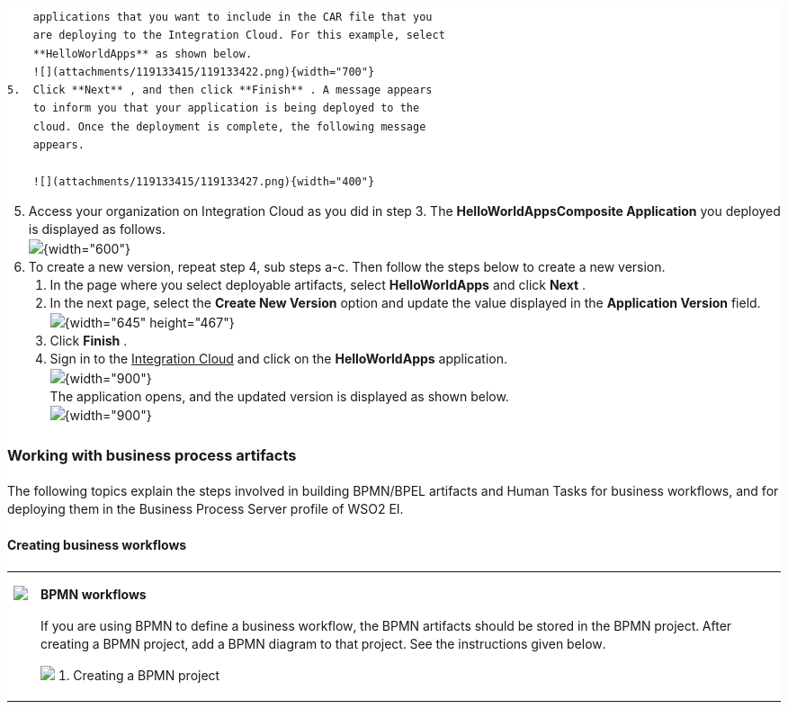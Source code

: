         applications that you want to include in the CAR file that you
        are deploying to the Integration Cloud. For this example, select
        **HelloWorldApps** as shown below.  
        ![](attachments/119133415/119133422.png){width="700"}
    5.  Click **Next** , and then click **Finish** . A message appears
        to inform you that your application is being deployed to the
        cloud. Once the deployment is complete, the following message
        appears.  
          
        ![](attachments/119133415/119133427.png){width="400"}
5.  Access your organization on Integration Cloud as you did in step 3.
    The **HelloWorldAppsComposite Application** you deployed is
    displayed as follows.  
    ![](attachments/119133415/119133426.png){width="600"}
6.  To create a new version, repeat step 4, sub steps a-c. Then follow
    the steps below to create a new version.
    1.  In the page where you select deployable artifacts, select
        **HelloWorldApps** and click **Next** .
    2.  In the next page, select the **Create New Version** option
        and update the value displayed in the **Application Version**
        field.  
        ![](attachments/119133415/119133419.png){width="645"
        height="467"}
    3.  Click **Finish** .
    4.  Sign in to the [Integration
        Cloud](https://integration.cloud.wso2.com/appmgt/site/pages/index.jag)
        and click on the **HelloWorldApps** application.  
        ![](attachments/119133415/119133417.png){width="900"}  
        The application opens, and the updated version is displayed as
        shown below.  
        ![](attachments/119133415/119133418.png){width="900"}

### Working with business process artifacts

The following topics explain the steps involved in building BPMN/BPEL
artifacts and Human Tasks for business workflows, and for deploying them
in the Business Process Server profile of WSO2 EI.

#### Creating business workflows

<table>
<tbody>
<tr class="odd">
<td><div class="content-wrapper">
<p><img src="attachments/119133415/119133490.png" /></p>
</div></td>
<td><div class="content-wrapper">
<p><strong>BPMN workflows</strong></p>
<p>If you are using BPMN to define a business workflow, the BPMN artifacts should be stored in the BPMN project. After creating a BPMN project, add a BPMN diagram to that project. See the instructions given below.</p>
<div class="panel" style="background-color: #ffffff;border-color: #542989;border-width: 1px;">
<div class="panelContent" style="background-color: #ffffff;">
<div id="expander-710187260" class="expand-container">
<div id="expander-control-710187260" class="expand-control">
<img src="images/icons/grey_arrow_down.png" class="expand-control-image" /> 1. Creating a BPMN project
</div>
<div id="expander-content-710187260" class="expand-content">
<ol>